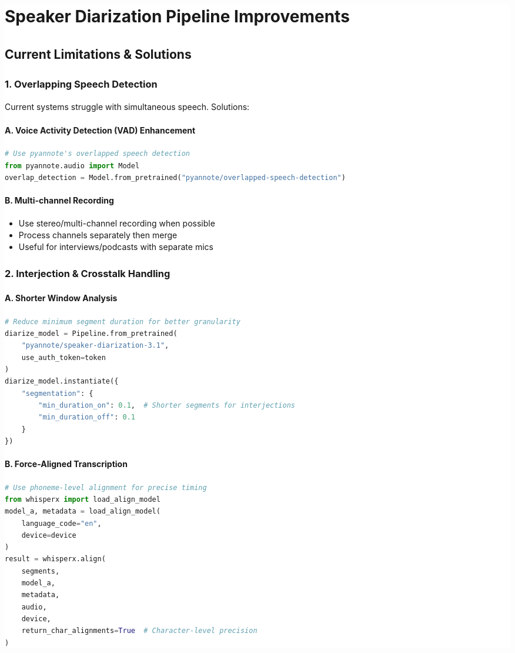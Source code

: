 # Speaker Diarization Pipeline Improvements

## Current Limitations & Solutions

### 1. **Overlapping Speech Detection**
Current systems struggle with simultaneous speech. Solutions:

#### A. Voice Activity Detection (VAD) Enhancement
```python
# Use pyannote's overlapped speech detection
from pyannote.audio import Model
overlap_detection = Model.from_pretrained("pyannote/overlapped-speech-detection")
```

#### B. Multi-channel Recording
- Use stereo/multi-channel recording when possible
- Process channels separately then merge
- Useful for interviews/podcasts with separate mics

### 2. **Interjection & Crosstalk Handling**

#### A. Shorter Window Analysis
```python
# Reduce minimum segment duration for better granularity
diarize_model = Pipeline.from_pretrained(
    "pyannote/speaker-diarization-3.1",
    use_auth_token=token
)
diarize_model.instantiate({
    "segmentation": {
        "min_duration_on": 0.1,  # Shorter segments for interjections
        "min_duration_off": 0.1
    }
})
```

#### B. Force-Aligned Transcription
```python
# Use phoneme-level alignment for precise timing
from whisperx import load_align_model
model_a, metadata = load_align_model(
    language_code="en",
    device=device
)
result = whisperx.align(
    segments,
    model_a,
    metadata,
    audio,
    device,
    return_char_alignments=True  # Character-level precision
)
```
